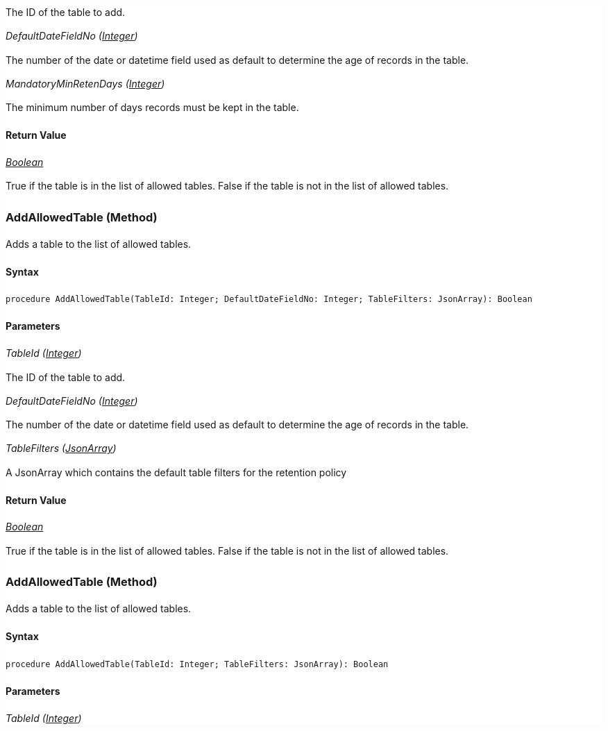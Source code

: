 The ID of the table to add.

*DefaultDateFieldNo ([Integer](https://go.microsoft.com/fwlink/?linkid=2209956))* 

The number of the date or datetime field used as default to determine the age of records in the table.

*MandatoryMinRetenDays ([Integer](https://go.microsoft.com/fwlink/?linkid=2209956))* 

The minimum number of days records must be kept in the table. 

#### Return Value
*[Boolean](https://go.microsoft.com/fwlink/?linkid=2209954)*

True if the table is in the list of allowed tables. False if the table is not in the list of allowed tables.
### AddAllowedTable (Method) <a name="AddAllowedTable"></a> 

 Adds a table to the list of allowed tables.
 

#### Syntax
```
procedure AddAllowedTable(TableId: Integer; DefaultDateFieldNo: Integer; TableFilters: JsonArray): Boolean
```
#### Parameters
*TableId ([Integer](https://go.microsoft.com/fwlink/?linkid=2209956))* 

The ID of the table to add.

*DefaultDateFieldNo ([Integer](https://go.microsoft.com/fwlink/?linkid=2209956))* 

The number of the date or datetime field used as default to determine the age of records in the table.

*TableFilters ([JsonArray]())* 

A JsonArray which contains the default table filters for the retention policy

#### Return Value
*[Boolean](https://go.microsoft.com/fwlink/?linkid=2209954)*

True if the table is in the list of allowed tables. False if the table is not in the list of allowed tables.
### AddAllowedTable (Method) <a name="AddAllowedTable"></a> 

 Adds a table to the list of allowed tables.
 

#### Syntax
```
procedure AddAllowedTable(TableId: Integer; TableFilters: JsonArray): Boolean
```
#### Parameters
*TableId ([Integer](https://go.microsoft.com/fwlink/?linkid=2209956))* 
